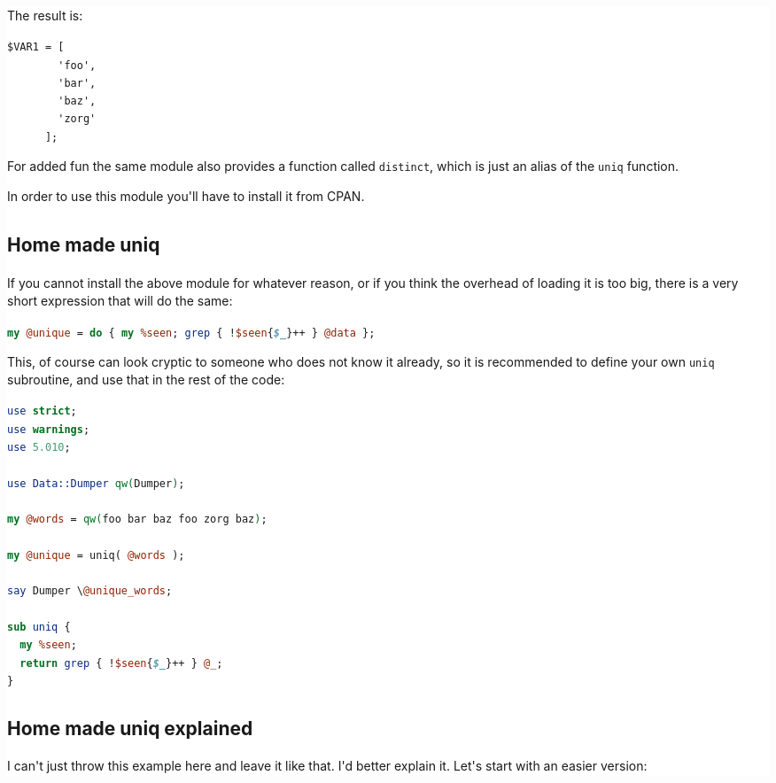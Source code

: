 ```perl
```

The result is:

```
$VAR1 = [
        'foo',
        'bar',
        'baz',
        'zorg'
      ];
```

For added fun the same module also provides a function called `distinct`,
which is just an alias of the `uniq` function.

In order to use this module you'll have to install it from CPAN.

## Home made uniq

If you cannot install the above module for whatever reason, or if you think
the overhead of loading it is too big, there is a very short expression
that will do the same:

```perl
my @unique = do { my %seen; grep { !$seen{$_}++ } @data };
```

This, of course can look cryptic to someone who does not know it already,
so it is recommended to define your own `uniq` subroutine,
and use that in the rest of the code:

```perl
use strict;
use warnings;
use 5.010;

use Data::Dumper qw(Dumper);

my @words = qw(foo bar baz foo zorg baz);

my @unique = uniq( @words );

say Dumper \@unique_words;

sub uniq {
  my %seen;
  return grep { !$seen{$_}++ } @_;
}
```

## Home made uniq explained

I can't just throw this example here and leave it like that. I'd better explain it.
Let's start with an easier version:

